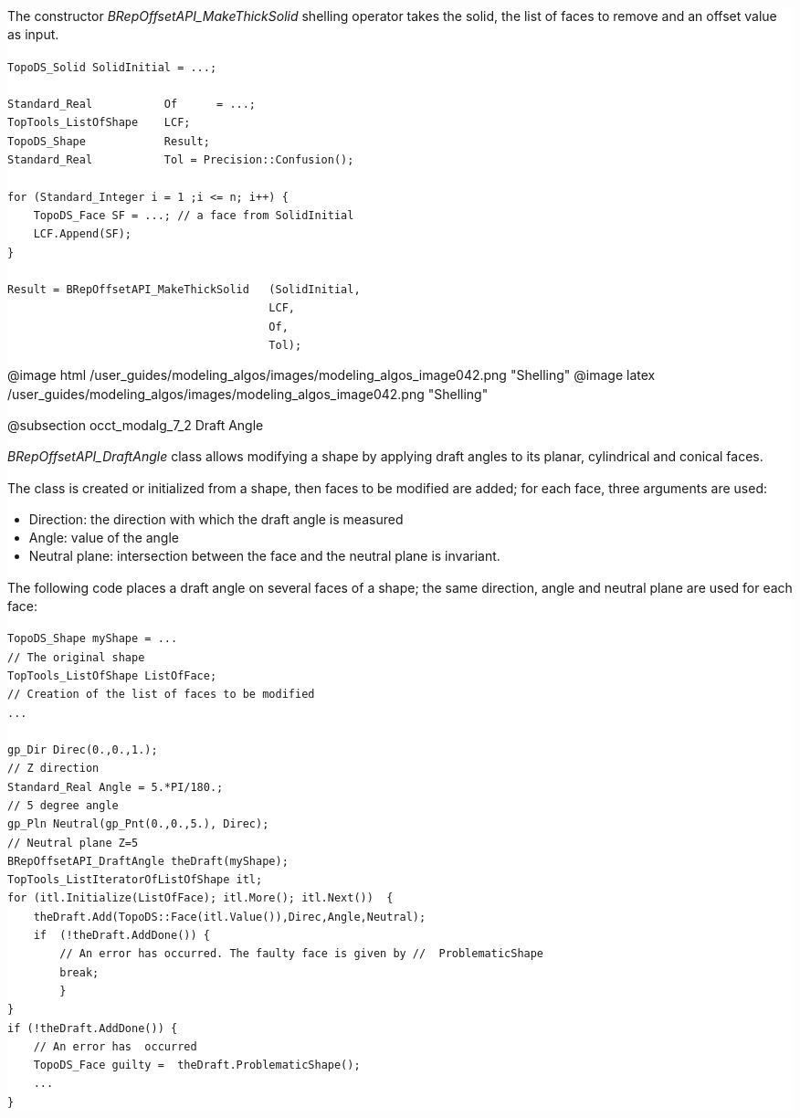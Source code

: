 The constructor *BRepOffsetAPI_MakeThickSolid* shelling operator takes the solid, the list of faces to remove and an offset value as input.

~~~~~
TopoDS_Solid SolidInitial = ...;

Standard_Real 			Of 		= ...;
TopTools_ListOfShape 	LCF;
TopoDS_Shape 			Result;
Standard_Real 			Tol = Precision::Confusion();

for (Standard_Integer i = 1 ;i <= n; i++) {
	TopoDS_Face SF = ...; // a face from SolidInitial
	LCF.Append(SF);
}

Result = BRepOffsetAPI_MakeThickSolid 	(SolidInitial,
										LCF,
										Of,
										Tol);
~~~~~

@image html /user_guides/modeling_algos/images/modeling_algos_image042.png	"Shelling"
@image latex /user_guides/modeling_algos/images/modeling_algos_image042.png	"Shelling"


@subsection occt_modalg_7_2  Draft Angle

*BRepOffsetAPI_DraftAngle* class allows modifying a shape by applying draft angles to its planar, cylindrical and conical faces. 


The class is created or  initialized from a shape, then faces to be modified are added; for each face,  three arguments are used: 
  * Direction: the direction with  which the draft angle is measured
  * Angle: value of the angle
  * Neutral plane: intersection  between the face and the neutral plane is invariant.

The following code  places a draft angle on several faces of a shape; the same direction, angle and  neutral plane are used for each face: 

~~~~~
TopoDS_Shape myShape = ... 
// The original shape 
TopTools_ListOfShape ListOfFace; 
// Creation of the list of faces to be modified 
... 

gp_Dir Direc(0.,0.,1.); 
// Z direction 
Standard_Real Angle = 5.*PI/180.; 
// 5 degree angle 
gp_Pln Neutral(gp_Pnt(0.,0.,5.), Direc); 
// Neutral plane Z=5 
BRepOffsetAPI_DraftAngle theDraft(myShape); 
TopTools_ListIteratorOfListOfShape itl; 
for (itl.Initialize(ListOfFace); itl.More(); itl.Next())  { 
	theDraft.Add(TopoDS::Face(itl.Value()),Direc,Angle,Neutral); 
	if  (!theDraft.AddDone()) { 
		// An error has occurred. The faulty face is given by //  ProblematicShape 
		break; 
		} 
} 
if (!theDraft.AddDone()) { 
	// An error has  occurred 
	TopoDS_Face guilty =  theDraft.ProblematicShape(); 
	... 
} 
~~~~~